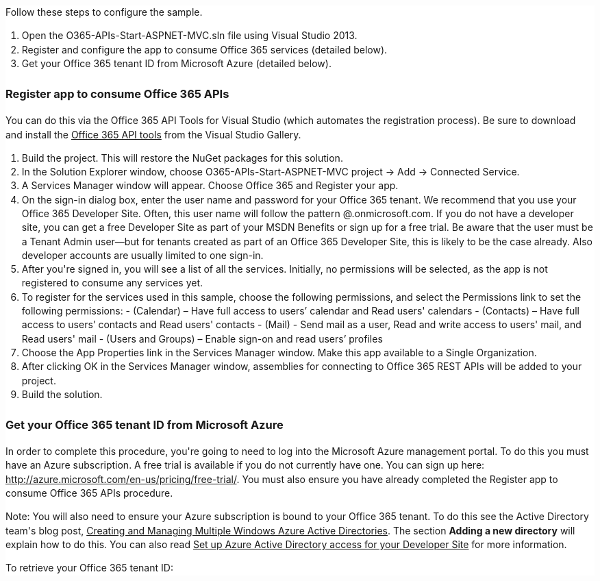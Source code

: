 Follow these steps to configure the sample.

   1. Open the O365-APIs-Start-ASPNET-MVC.sln file using Visual Studio 2013.
   2. Register and configure the app to consume Office 365 services (detailed below).
   3. Get your Office 365 tenant ID from Microsoft Azure (detailed below).

### Register app to consume Office 365 APIs ###

You can do this via the Office 365 API Tools for Visual Studio (which automates the registration process). Be sure to download and install the [Office 365 API tools](https://visualstudiogallery.msdn.microsoft.com/a15b85e6-69a7-4fdf-adda-a38066bb5155) from the Visual Studio Gallery.

   1. Build the project. This will restore the NuGet packages for this solution. 
   2. In the Solution Explorer window, choose O365-APIs-Start-ASPNET-MVC project -> Add -> Connected Service.
   2. A Services Manager window will appear. Choose Office 365 and Register your app.
   3. On the sign-in dialog box, enter the user name and password for your Office 365 tenant. We recommend that you use your Office 365 Developer Site. Often, this user name will follow the pattern <your-name>@<tenant-name>.onmicrosoft.com. If you do not have a developer site, you can get a free Developer Site as part of your MSDN Benefits or sign up for a free trial. Be aware that the user must be a Tenant Admin user—but for tenants created as part of an Office 365 Developer Site, this is likely to be the case already. Also developer accounts are usually limited to one sign-in.
   4. After you're signed in, you will see a list of all the services. Initially, no permissions will be selected, as the app is not registered to consume any services yet. 
   5. To register for the services used in this sample, choose the following permissions, and select the Permissions link to set the following permissions:
	- (Calendar) – Have full access to users’ calendar and Read users' calendars
	- (Contacts) – Have full access to users’ contacts and Read users' contacts
	- (Mail) - Send mail as a user, Read and write access to users' mail, and Read users' mail
	- (Users and Groups) – Enable sign-on and read users’ profiles
   6. Choose the App Properties link in the Services Manager window. Make this app available to a Single Organization. 
   7. After clicking OK in the Services Manager window, assemblies for connecting to Office 365 REST APIs will be added to your project.
   8. Build the solution.

### Get your Office 365 tenant ID from Microsoft Azure ###

 In order to complete this procedure, you're going to need to log into the Microsoft Azure management portal. To do this you must have an Azure subscription. A free trial is available if you do not currently have one.
 You can sign up here: http://azure.microsoft.com/en-us/pricing/free-trial/. You must also ensure you have already completed the Register app to consume Office 365 APIs procedure.

 Note: You will also need to ensure your Azure subscription is bound to your Office 365 tenant. To do this see the Active Directory team's blog post, [Creating and Managing Multiple Windows Azure Active Directories](http://blogs.technet.com/b/ad/archive/2013/11/08/creating-and-managing-multiple-windows-azure-active-directories.aspx). The section **Adding a new directory** will explain how to do this. You can also read [Set up Azure Active Directory access for your Developer Site](http://msdn.microsoft.com/en-us/office/office365/howto/setup-development-environment#bk_CreateAzureSubscription) for more information.

 To retrieve your Office 365 tenant ID:
